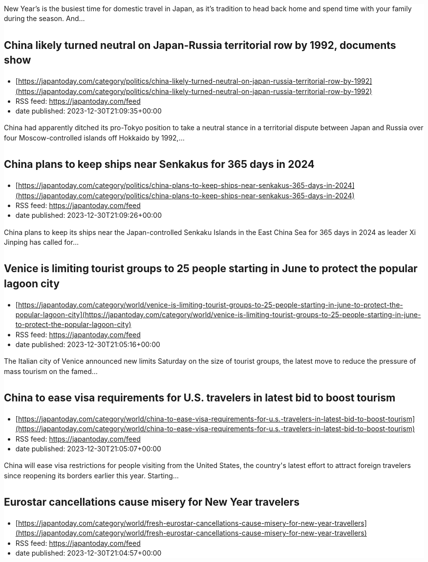 New Year’s is the busiest time for domestic travel in Japan, as it’s tradition to head back home and spend time with your family during the season. And…

## China likely turned neutral on Japan-Russia territorial row by 1992, documents show
 - [https://japantoday.com/category/politics/china-likely-turned-neutral-on-japan-russia-territorial-row-by-1992](https://japantoday.com/category/politics/china-likely-turned-neutral-on-japan-russia-territorial-row-by-1992)
 - RSS feed: https://japantoday.com/feed
 - date published: 2023-12-30T21:09:35+00:00

China had apparently ditched its pro-Tokyo position to take a neutral stance in a territorial dispute between Japan and Russia over four Moscow-controlled islands off Hokkaido by 1992,…

## China plans to keep ships near Senkakus for 365 days in 2024
 - [https://japantoday.com/category/politics/china-plans-to-keep-ships-near-senkakus-365-days-in-2024](https://japantoday.com/category/politics/china-plans-to-keep-ships-near-senkakus-365-days-in-2024)
 - RSS feed: https://japantoday.com/feed
 - date published: 2023-12-30T21:09:26+00:00

China plans to keep its ships near the Japan-controlled Senkaku Islands in the East China Sea for 365 days in 2024 as leader Xi Jinping has called for…

## Venice is limiting tourist groups to 25 people starting in June to protect the  popular lagoon city
 - [https://japantoday.com/category/world/venice-is-limiting-tourist-groups-to-25-people-starting-in-june-to-protect-the-popular-lagoon-city](https://japantoday.com/category/world/venice-is-limiting-tourist-groups-to-25-people-starting-in-june-to-protect-the-popular-lagoon-city)
 - RSS feed: https://japantoday.com/feed
 - date published: 2023-12-30T21:05:16+00:00

The Italian city of Venice announced new limits Saturday on the size of tourist groups, the latest move to reduce the pressure of mass tourism on the famed…

## China to ease visa requirements for U.S. travelers in latest bid to boost tourism
 - [https://japantoday.com/category/world/china-to-ease-visa-requirements-for-u.s.-travelers-in-latest-bid-to-boost-tourism](https://japantoday.com/category/world/china-to-ease-visa-requirements-for-u.s.-travelers-in-latest-bid-to-boost-tourism)
 - RSS feed: https://japantoday.com/feed
 - date published: 2023-12-30T21:05:07+00:00

China will ease visa restrictions for people visiting from the United States, the country's latest effort to attract foreign travelers since reopening its borders earlier this year.
Starting…

## Eurostar cancellations cause misery for New Year travelers
 - [https://japantoday.com/category/world/fresh-eurostar-cancellations-cause-misery-for-new-year-travellers](https://japantoday.com/category/world/fresh-eurostar-cancellations-cause-misery-for-new-year-travellers)
 - RSS feed: https://japantoday.com/feed
 - date published: 2023-12-30T21:04:57+00:00
